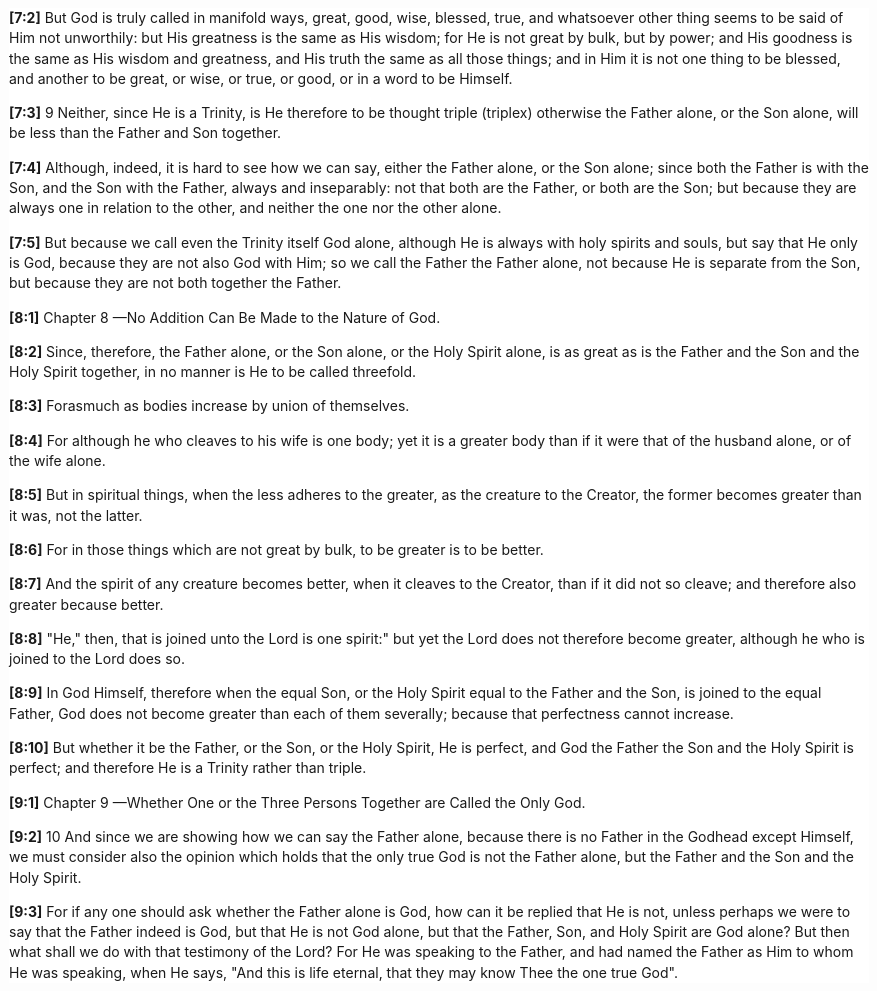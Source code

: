 **[7:2]** But God is truly called in manifold ways, great, good, wise, blessed, true, and whatsoever other thing seems to be said of Him not unworthily: but His greatness is the same as His wisdom; for He is not great by bulk, but by power; and His goodness is the same as His wisdom and greatness, and His truth the same as all those things; and in Him it is not one thing to be blessed, and another to be great, or wise, or true, or good, or in a word to be Himself.

**[7:3]** 9  Neither, since He is a Trinity, is He therefore to be thought triple (triplex) otherwise the Father alone, or the Son alone, will be less than the Father and Son together.

**[7:4]** Although, indeed, it is hard to see how we can say, either the Father alone, or the Son alone; since both the Father is with the Son, and the Son with the Father, always and inseparably: not that both are the Father, or both are the Son; but because they are always one in relation to the other, and neither the one nor the other alone.

**[7:5]** But because we call even the Trinity itself God alone, although He is always with holy spirits and souls, but say that He only is God, because they are not also God with Him; so we call the Father the Father alone, not because He is separate from the Son, but because they are not both together the Father.

**[8:1]** Chapter 8 —No Addition Can Be Made to the Nature of God.

**[8:2]** Since, therefore, the Father alone, or the Son alone, or the Holy Spirit alone, is as great as is the Father and the Son and the Holy Spirit together, in no manner is He to be called threefold.

**[8:3]** Forasmuch as bodies increase by union of themselves.

**[8:4]** For although he who cleaves to his wife is one body; yet it is a greater body than if it were that of the husband alone, or of the wife alone.

**[8:5]** But in spiritual things, when the less adheres to the greater, as the creature to the Creator, the former becomes greater than it was, not the latter.

**[8:6]** For in those things which are not great by bulk, to be greater is to be better.

**[8:7]** And the spirit of any creature becomes better, when it cleaves to the Creator, than if it did not so cleave; and therefore also greater because better.

**[8:8]** "He," then, that is joined unto the Lord is one spirit:" but yet the Lord does not therefore become greater, although he who is joined to the Lord does so.

**[8:9]** In God Himself, therefore when the equal Son, or the Holy Spirit equal to the Father and the Son, is joined to the equal Father, God does not become greater than each of them severally; because that perfectness cannot increase.

**[8:10]** But whether it be the Father, or the Son, or the Holy Spirit, He is perfect, and God the Father the Son and the Holy Spirit is perfect; and therefore He is a Trinity rather than triple.

**[9:1]** Chapter 9 —Whether One or the Three Persons Together are Called the Only God.

**[9:2]** 10  And since we are showing how we can say the Father alone, because there is no Father in the Godhead except Himself, we must consider also the opinion which holds that the only true God is not the Father alone, but the Father and the Son and the Holy Spirit.

**[9:3]** For if any one should ask whether the Father alone is God, how can it be replied that He is not, unless perhaps we were to say that the Father indeed is God, but that He is not God alone, but that the Father, Son, and Holy Spirit are God alone? But then what shall we do with that testimony of the Lord? For He was speaking to the Father, and had named the Father as Him to whom He was speaking, when He says, "And this is life eternal, that they may know Thee the one true God".
